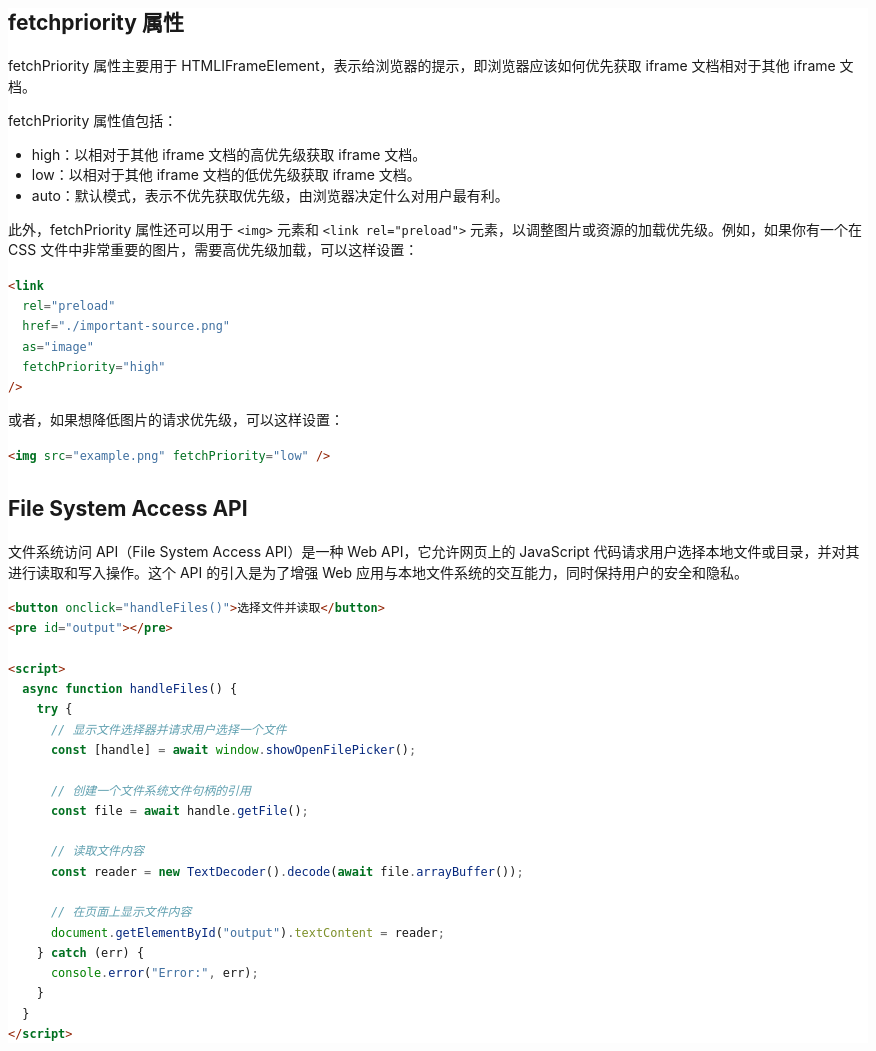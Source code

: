 ## fetchpriority 属性

fetchPriority 属性主要用于 HTMLIFrameElement，表示给浏览器的提示，即浏览器应该如何优先获取 iframe 文档相对于其他 iframe 文档。

fetchPriority 属性值包括：

- high：以相对于其他 iframe 文档的高优先级获取 iframe 文档。
- low：以相对于其他 iframe 文档的低优先级获取 iframe 文档。
- auto：默认模式，表示不优先获取优先级，由浏览器决定什么对用户最有利。

此外，fetchPriority 属性还可以用于 `<img>` 元素和 `<link rel="preload">` 元素，以调整图片或资源的加载优先级。例如，如果你有一个在 CSS 文件中非常重要的图片，需要高优先级加载，可以这样设置：

```html
<link
  rel="preload"
  href="./important-source.png"
  as="image"
  fetchPriority="high"
/>
```

或者，如果想降低图片的请求优先级，可以这样设置：

```html
<img src="example.png" fetchPriority="low" />
```

## File System Access API

文件系统访问 API（File System Access API）是一种 Web API，它允许网页上的 JavaScript 代码请求用户选择本地文件或目录，并对其进行读取和写入操作。这个 API 的引入是为了增强 Web 应用与本地文件系统的交互能力，同时保持用户的安全和隐私。

```html
<button onclick="handleFiles()">选择文件并读取</button>
<pre id="output"></pre>

<script>
  async function handleFiles() {
    try {
      // 显示文件选择器并请求用户选择一个文件
      const [handle] = await window.showOpenFilePicker();

      // 创建一个文件系统文件句柄的引用
      const file = await handle.getFile();

      // 读取文件内容
      const reader = new TextDecoder().decode(await file.arrayBuffer());

      // 在页面上显示文件内容
      document.getElementById("output").textContent = reader;
    } catch (err) {
      console.error("Error:", err);
    }
  }
</script>
```
